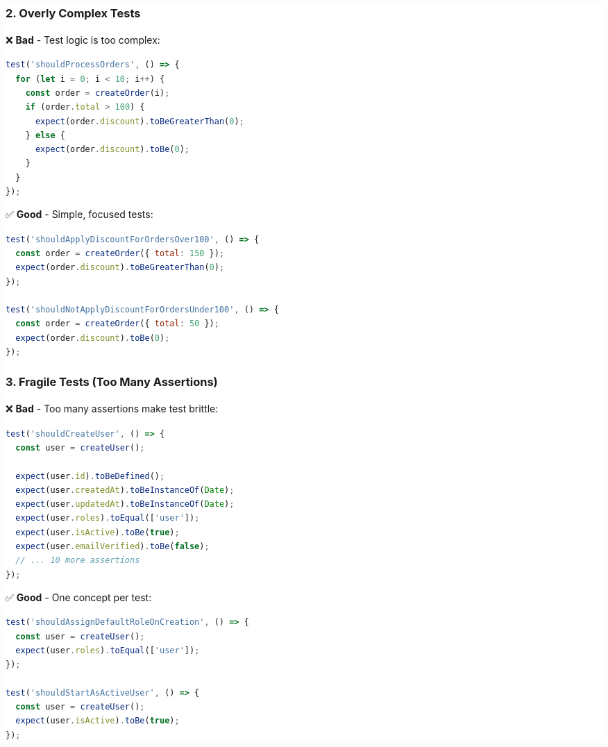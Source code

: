 ### 2. Overly Complex Tests
❌ **Bad** - Test logic is too complex:
```javascript
test('shouldProcessOrders', () => {
  for (let i = 0; i < 10; i++) {
    const order = createOrder(i);
    if (order.total > 100) {
      expect(order.discount).toBeGreaterThan(0);
    } else {
      expect(order.discount).toBe(0);
    }
  }
});
```

✅ **Good** - Simple, focused tests:
```javascript
test('shouldApplyDiscountForOrdersOver100', () => {
  const order = createOrder({ total: 150 });
  expect(order.discount).toBeGreaterThan(0);
});

test('shouldNotApplyDiscountForOrdersUnder100', () => {
  const order = createOrder({ total: 50 });
  expect(order.discount).toBe(0);
});
```

### 3. Fragile Tests (Too Many Assertions)
❌ **Bad** - Too many assertions make test brittle:
```javascript
test('shouldCreateUser', () => {
  const user = createUser();

  expect(user.id).toBeDefined();
  expect(user.createdAt).toBeInstanceOf(Date);
  expect(user.updatedAt).toBeInstanceOf(Date);
  expect(user.roles).toEqual(['user']);
  expect(user.isActive).toBe(true);
  expect(user.emailVerified).toBe(false);
  // ... 10 more assertions
});
```

✅ **Good** - One concept per test:
```javascript
test('shouldAssignDefaultRoleOnCreation', () => {
  const user = createUser();
  expect(user.roles).toEqual(['user']);
});

test('shouldStartAsActiveUser', () => {
  const user = createUser();
  expect(user.isActive).toBe(true);
});
```
